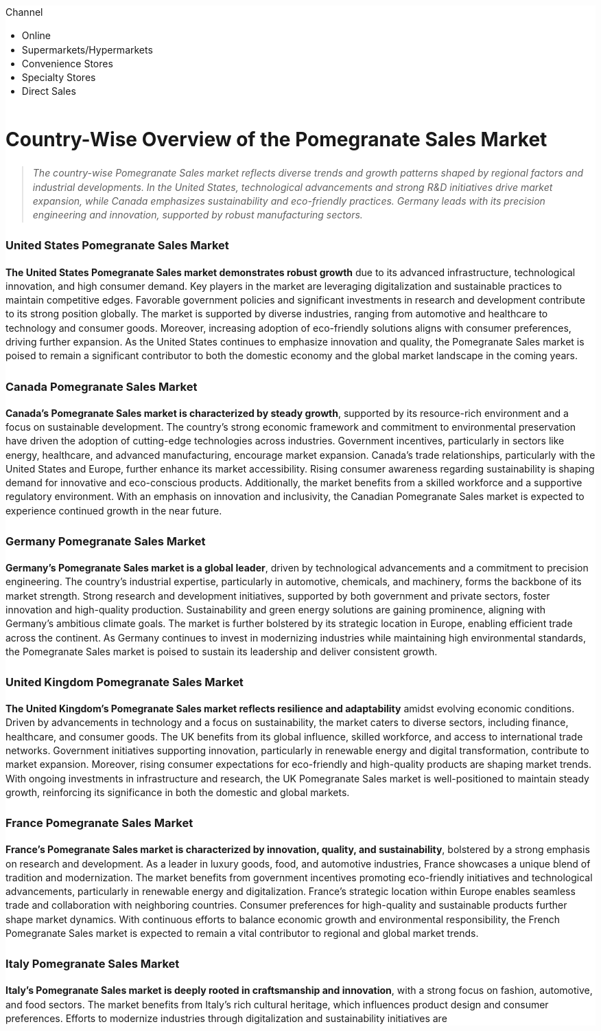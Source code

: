 Channel</h3><ul><li>Online</li><li>Supermarkets/Hypermarkets</li><li>Convenience Stores</li><li>Specialty Stores</li><li>Direct Sales</li></ul><h1><span class="">Country-Wise Overview of the Pomegranate Sales Market<br /></span></h1><blockquote><p><em><span class="">The country-wise Pomegranate Sales market reflects diverse trends and growth patterns shaped by regional factors and industrial developments. In the United States, technological advancements and strong R&amp;D initiatives drive market expansion, while Canada emphasizes sustainability and eco-friendly practices. Germany leads with its precision engineering and innovation, supported by robust manufacturing sectors.</span></em></p></blockquote><h3><strong>United States Pomegranate Sales Market</strong></h3><p><strong>The United States Pomegranate Sales market demonstrates robust growth</strong> due to its advanced infrastructure, technological innovation, and high consumer demand. Key players in the market are leveraging digitalization and sustainable practices to maintain competitive edges. Favorable government policies and significant investments in research and development contribute to its strong position globally. The market is supported by diverse industries, ranging from automotive and healthcare to technology and consumer goods. Moreover, increasing adoption of eco-friendly solutions aligns with consumer preferences, driving further expansion. As the United States continues to emphasize innovation and quality, the Pomegranate Sales market is poised to remain a significant contributor to both the domestic economy and the global market landscape in the coming years.</p><h3><strong>Canada Pomegranate Sales Market</strong></h3><p><strong>Canada&rsquo;s Pomegranate Sales market is characterized by steady growth</strong>, supported by its resource-rich environment and a focus on sustainable development. The country&rsquo;s strong economic framework and commitment to environmental preservation have driven the adoption of cutting-edge technologies across industries. Government incentives, particularly in sectors like energy, healthcare, and advanced manufacturing, encourage market expansion. Canada&rsquo;s trade relationships, particularly with the United States and Europe, further enhance its market accessibility. Rising consumer awareness regarding sustainability is shaping demand for innovative and eco-conscious products. Additionally, the market benefits from a skilled workforce and a supportive regulatory environment. With an emphasis on innovation and inclusivity, the Canadian Pomegranate Sales market is expected to experience continued growth in the near future.</p><h3><strong>Germany Pomegranate Sales Market</strong></h3><p><strong>Germany&rsquo;s Pomegranate Sales market is a global leader</strong>, driven by technological advancements and a commitment to precision engineering. The country&rsquo;s industrial expertise, particularly in automotive, chemicals, and machinery, forms the backbone of its market strength. Strong research and development initiatives, supported by both government and private sectors, foster innovation and high-quality production. Sustainability and green energy solutions are gaining prominence, aligning with Germany&rsquo;s ambitious climate goals. The market is further bolstered by its strategic location in Europe, enabling efficient trade across the continent. As Germany continues to invest in modernizing industries while maintaining high environmental standards, the Pomegranate Sales market is poised to sustain its leadership and deliver consistent growth.</p><h3><strong>United Kingdom Pomegranate Sales Market</strong></h3><p><strong>The United Kingdom&rsquo;s Pomegranate Sales market reflects resilience and adaptability</strong> amidst evolving economic conditions. Driven by advancements in technology and a focus on sustainability, the market caters to diverse sectors, including finance, healthcare, and consumer goods. The UK benefits from its global influence, skilled workforce, and access to international trade networks. Government initiatives supporting innovation, particularly in renewable energy and digital transformation, contribute to market expansion. Moreover, rising consumer expectations for eco-friendly and high-quality products are shaping market trends. With ongoing investments in infrastructure and research, the UK Pomegranate Sales market is well-positioned to maintain steady growth, reinforcing its significance in both the domestic and global markets.</p><h3><strong>France Pomegranate Sales Market</strong></h3><p><strong>France&rsquo;s Pomegranate Sales market is characterized by innovation, quality, and sustainability</strong>, bolstered by a strong emphasis on research and development. As a leader in luxury goods, food, and automotive industries, France showcases a unique blend of tradition and modernization. The market benefits from government incentives promoting eco-friendly initiatives and technological advancements, particularly in renewable energy and digitalization. France&rsquo;s strategic location within Europe enables seamless trade and collaboration with neighboring countries. Consumer preferences for high-quality and sustainable products further shape market dynamics. With continuous efforts to balance economic growth and environmental responsibility, the French Pomegranate Sales market is expected to remain a vital contributor to regional and global market trends.</p><h3><strong>Italy Pomegranate Sales Market</strong></h3><p><strong>Italy&rsquo;s Pomegranate Sales market is deeply rooted in craftsmanship and innovation</strong>, with a strong focus on fashion, automotive, and food sectors. The market benefits from Italy&rsquo;s rich cultural heritage, which influences product design and consumer preferences. Efforts to modernize industries through digitalization and sustainability initiatives are